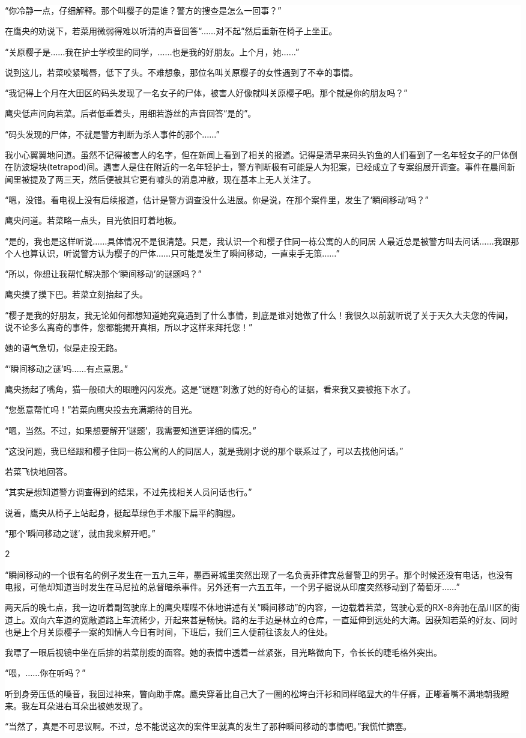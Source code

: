 “你冷静一点，仔细解释。那个叫樱子的是谁？警方的搜查是怎么一回事？”

在鹰央的劝说下，若菜用微弱得难以听清的声音回答“……对不起”然后重新在椅子上坐正。

“关原樱子是……我在护士学校里的同学，……也是我的好朋友。上个月，她……”

说到这儿，若菜咬紧嘴唇，低下了头。不难想象，那位名叫关原樱子的女性遇到了不幸的事情。

“我记得上个月在大田区的码头发现了一名女子的尸体，被害人好像就叫关原樱子吧。那个就是你的朋友吗？”

鹰央低声问向若菜。后者低垂着头，用细若游丝的声音回答“是的”。

“码头发现的尸体，不就是警方判断为杀人事件的那个……”

我小心翼翼地问道。虽然不记得被害人的名字，但在新闻上看到了相关的报道。记得是清早来码头钓鱼的人们看到了一名年轻女子的尸体倒在防波堤块(tetrapod)间。遇害人是住在附近的一名年轻护士，警方判断极有可能是人为犯案，已经成立了专案组展开调查。事件在晨间新闻里被提及了两三天，然后便被其它更有噱头的消息冲散，现在基本上无人关注了。

“嗯，没错。看电视上没有后续报道，估计是警方调查没什么进展。你是说，在那个案件里，发生了‘瞬间移动’吗？”

鹰央问道。若菜略一点头，目光依旧盯着地板。

“是的，我也是这样听说……具体情况不是很清楚。只是，我认识一个和樱子住同一栋公寓的人的同居 人最近总是被警方叫去问话……我跟那个人也算认识，听说警方认为樱子的尸体……只可能是发生了瞬间移动，一直束手无策……”

“所以，你想让我帮忙解决那个‘瞬间移动’的谜题吗？”

鹰央摸了摸下巴。若菜立刻抬起了头。

“樱子是我的好朋友，我无论如何都想知道她究竟遇到了什么事情，到底是谁对她做了什么！我很久以前就听说了关于天久大夫您的传闻，说不论多么离奇的事件，您都能揭开真相，所以才这样来拜托您！”

她的语气急切，似是走投无路。

“‘瞬间移动之谜’吗……有点意思。”

鹰央扬起了嘴角，猫一般硕大的眼瞳闪闪发亮。这是“谜题”刺激了她的好奇心的证据，看来我又要被拖下水了。

“您愿意帮忙吗！”若菜向鹰央投去充满期待的目光。

“嗯，当然。不过，如果想要解开‘谜题’，我需要知道更详细的情况。”

“这没问题，我已经跟和樱子住同一栋公寓的人的同居人，就是我刚才说的那个联系过了，可以去找他问话。”

若菜飞快地回答。

“其实是想知道警方调查得到的结果，不过先找相关人员问话也行。”

说着，鹰央从椅子上站起身，挺起草绿色手术服下扁平的胸膛。

“那个‘瞬间移动之谜’，就由我来解开吧。”

2

“瞬间移动的一个很有名的例子发生在一五九三年，墨西哥城里突然出现了一名负责菲律宾总督警卫的男子。那个时候还没有电话，也没有电报，可他却知道当时发生在马尼拉的总督暗杀事件。另外还有一六五五年，一个男子据说从印度突然移动到了葡萄牙……”

两天后的晚七点，我一边听着副驾驶席上的鹰央喋喋不休地讲述有关“瞬间移动”的内容，一边载着若菜，驾驶心爱的RX-8奔驰在品川区的街道上。双向六车道的宽敞道路上车流稀少，开起来甚是畅快。路的左手边是林立的仓库，一直延伸到远处的大海。因获知若菜的好友、同时也是上个月关原樱子一案的知情人今日有时间，下班后，我们三人便前往该友人的住处。

我瞟了一眼后视镜中坐在后排的若菜削瘦的面容。她的表情中透着一丝紧张，目光略微向下，令长长的睫毛格外突出。

“喂，……你在听吗？”

听到身旁压低的嗓音，我回过神来，瞥向助手席。鹰央穿着比自己大了一圈的松垮白汗衫和同样略显大的牛仔裤，正嘟着嘴不满地朝我瞪来。我左耳朵进右耳朵出被她发现了。

“当然了，真是不可思议啊。不过，总不能说这次的案件里就真的发生了那种瞬间移动的事情吧。”我慌忙搪塞。
